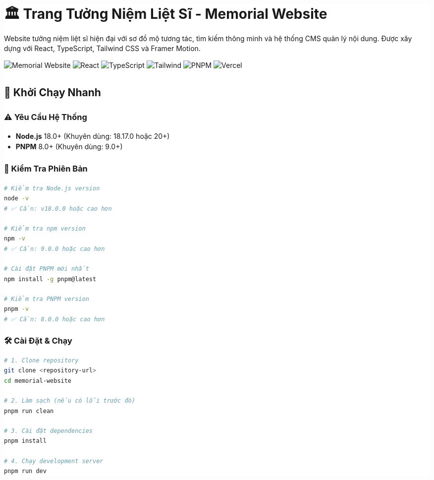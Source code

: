 # 🏛️ Trang Tưởng Niệm Liệt Sĩ - Memorial Website

Website tưởng niệm liệt sĩ hiện đại với sơ đồ mộ tương tác, tìm kiếm thông minh và hệ thống CMS quản lý nội dung. Được xây dựng với React, TypeScript, Tailwind CSS và Framer Motion.

![Memorial Website](https://img.shields.io/badge/Memorial-Website-red?style=for-the-badge)
![React](https://img.shields.io/badge/React-18+-blue?style=for-the-badge&logo=react)
![TypeScript](https://img.shields.io/badge/TypeScript-5+-blue?style=for-the-badge&logo=typescript)
![Tailwind](https://img.shields.io/badge/Tailwind-CSS-38B2AC?style=for-the-badge&logo=tailwind-css)
![PNPM](https://img.shields.io/badge/PNPM-9+-orange?style=for-the-badge&logo=pnpm)
![Vercel](https://img.shields.io/badge/Vercel-Ready-black?style=for-the-badge&logo=vercel)

## 🚀 Khởi Chạy Nhanh

### ⚠️ Yêu Cầu Hệ Thống

- **Node.js** 18.0+ (Khuyên dùng: 18.17.0 hoặc 20+)
- **PNPM** 8.0+ (Khuyên dùng: 9.0+)

### 🔧 Kiểm Tra Phiên Bản

```bash
# Kiểm tra Node.js version
node -v
# ✅ Cần: v18.0.0 hoặc cao hơn

# Kiểm tra npm version  
npm -v
# ✅ Cần: 9.0.0 hoặc cao hơn

# Cài đặt PNPM mới nhất
npm install -g pnpm@latest

# Kiểm tra PNPM version
pnpm -v
# ✅ Cần: 8.0.0 hoặc cao hơn
```

### 🛠️ Cài Đặt & Chạy

```bash
# 1. Clone repository
git clone <repository-url>
cd memorial-website

# 2. Làm sạch (nếu có lỗi trước đó)
pnpm run clean

# 3. Cài đặt dependencies
pnpm install

# 4. Chạy development server
pnpm run dev
```
